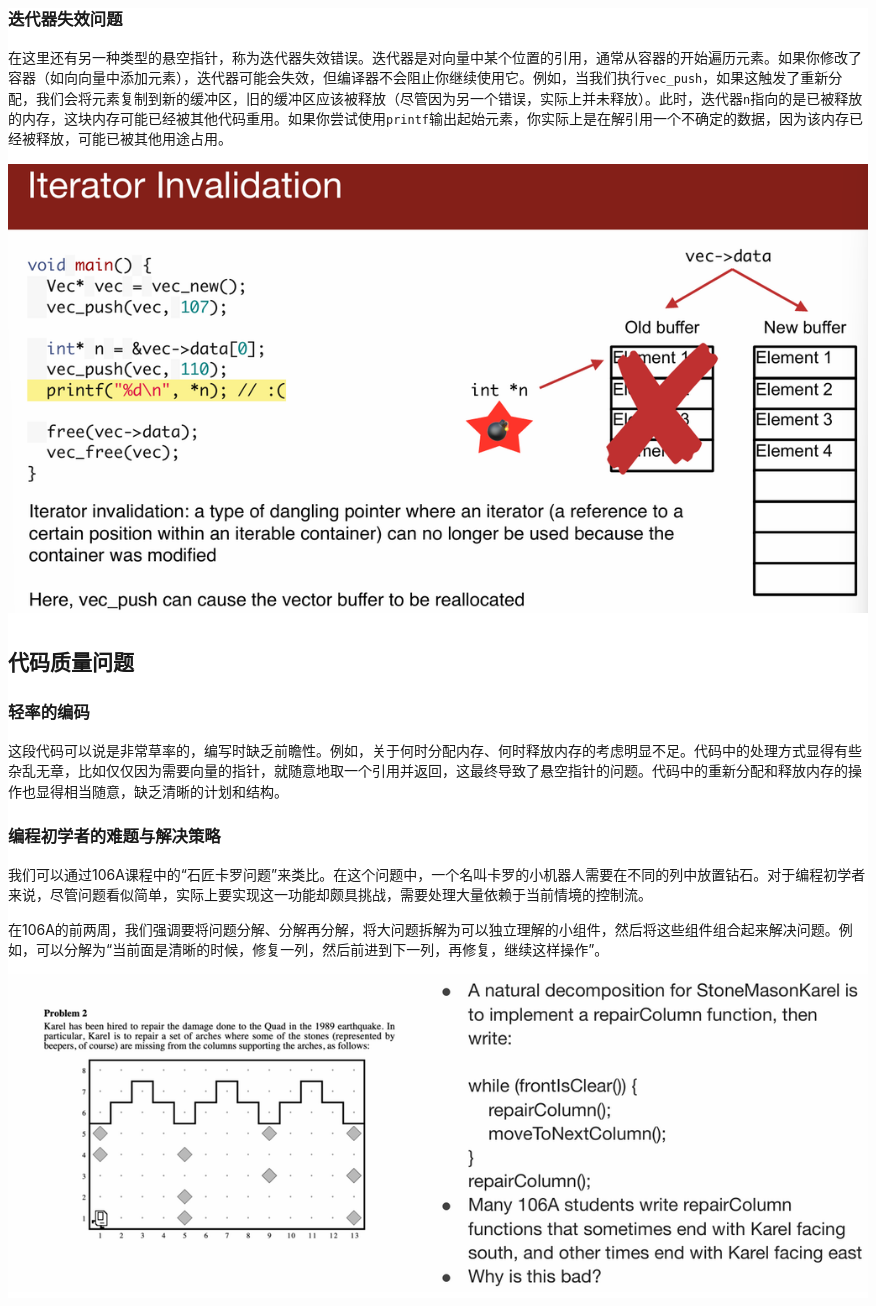 ### 迭代器失效问题

在这里还有另一种类型的悬空指针，称为迭代器失效错误。迭代器是对向量中某个位置的引用，通常从容器的开始遍历元素。如果你修改了容器（如向向量中添加元素），迭代器可能会失效，但编译器不会阻止你继续使用它。例如，当我们执行`vec_push`，如果这触发了重新分配，我们会将元素复制到新的缓冲区，旧的缓冲区应该被释放（尽管因为另一个错误，实际上并未释放）。此时，迭代器`n`指向的是已被释放的内存，这块内存可能已经被其他代码重用。如果你尝试使用`printf`输出起始元素，你实际上是在解引用一个不确定的数据，因为该内存已经被释放，可能已被其他用途占用。

![image-20240505151525442](./assets/image-20240505151525442.png)

## 代码质量问题

### 轻率的编码

这段代码可以说是非常草率的，编写时缺乏前瞻性。例如，关于何时分配内存、何时释放内存的考虑明显不足。代码中的处理方式显得有些杂乱无章，比如仅仅因为需要向量的指针，就随意地取一个引用并返回，这最终导致了悬空指针的问题。代码中的重新分配和释放内存的操作也显得相当随意，缺乏清晰的计划和结构。

### 编程初学者的难题与解决策略

我们可以通过106A课程中的“石匠卡罗问题”来类比。在这个问题中，一个名叫卡罗的小机器人需要在不同的列中放置钻石。对于编程初学者来说，尽管问题看似简单，实际上要实现这一功能却颇具挑战，需要处理大量依赖于当前情境的控制流。

在106A的前两周，我们强调要将问题分解、分解再分解，将大问题拆解为可以独立理解的小组件，然后将这些组件组合起来解决问题。例如，可以分解为“当前面是清晰的时候，修复一列，然后前进到下一列，再修复，继续这样操作”。

![image-20240505151758250](./assets/image-20240505151758250.png)

